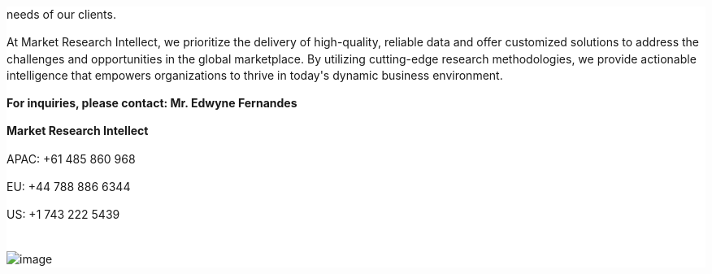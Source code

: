 needs of our clients.</p><p>At Market Research Intellect, we prioritize the delivery of high-quality, reliable data and offer customized solutions to address the challenges and opportunities in the global marketplace. By utilizing cutting-edge research methodologies, we provide actionable intelligence that empowers organizations to thrive in today's dynamic business environment.</p><p><strong>For inquiries, please contact: Mr. Edwyne Fernandes</strong></p><p><strong>Market Research Intellect</strong></p><p>APAC: +61 485 860 968</p><p>EU: +44 788 886 6344</p><p>US: +1 743 222 5439</p></div><div class="article-main__content" data-test-id="publishing-text-block">&nbsp;</div>
![image](https://github.com/user-attachments/assets/f0279d17-4512-4a6e-9f05-55d9268e6997)
